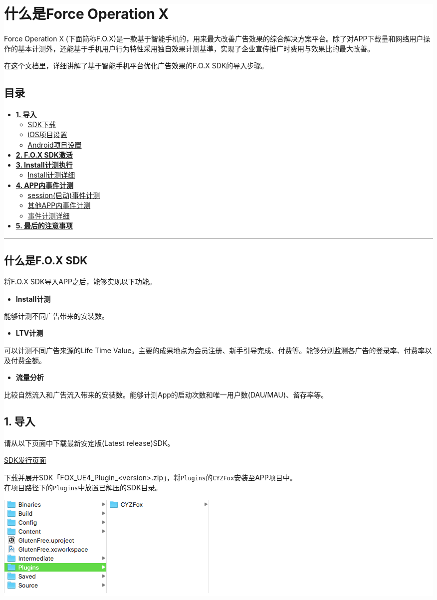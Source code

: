 # 什么是Force Operation X

Force Operation X (下面简称F.O.X)是一款基于智能手机的，用来最大改善广告效果的综合解决方案平台。除了对APP下载量和网络用户操作的基本计测外，还能基于手机用户行为特性采用独自效果计测基準，实现了企业宣传推广时费用与效果比的最大改善。

在这个文档里，详细讲解了基于智能手机平台优化广告效果的F.O.X SDK的导入步骤。

## 目录

* **[1. 导入](#install_sdk)**
  * [SDK下载](https://github.com/cyber-z/public-fox-unrealengine-sdk/releases)
  * [iOS项目设置](./doc/integration/ios/README.md)
  * [Android项目设置](./doc/integration/android/README.md)
* **[2. F.O.X SDK激活](#activate_sdk)**
* **[3. Install计测执行](#track_install)**
	*	[Install计测详细](./doc/track_install/README.md)
* **[4. APP内事件计测](#track_event)**
	* [session(启动)事件计测](#track_event)
	* [其他APP内事件计测](#track_other_event)
	* [事件计测详细](./doc/track_event/README.md)
* **[5. 最后的注意事项](#trouble_shooting)**

---

## 什么是F.O.X SDK

将F.O.X SDK导入APP之后，能够实现以下功能。

* **Install计测**

能够计测不同广告带来的安装数。

* **LTV计测**

可以计测不同广告来源的Life Time Value。主要的成果地点为会员注册、新手引导完成、付费等。能够分别监测各广告的登录率、付费率以及付费金额。

* **流量分析**

比较自然流入和广告流入带来的安装数。能够计测App的启动次数和唯一用户数(DAU/MAU)、留存率等。


<div id="install_sdk"></div>

## 1. 导入

请从以下页面中下载最新安定版(Latest release)SDK。

[SDK发行页面](https://github.com/cyber-z/public-fox-unrealengine-sdk/releases)

下载并展开SDK「FOX_UE4_Plugin_&lt;version&gt;.zip」，将`Plugins`的`CYZFox`安装至APP项目中。<br>
在项目路径下的`Plugins`中放置已解压的SDK目录。

![Plugins](./res/plugin-cap.png)
